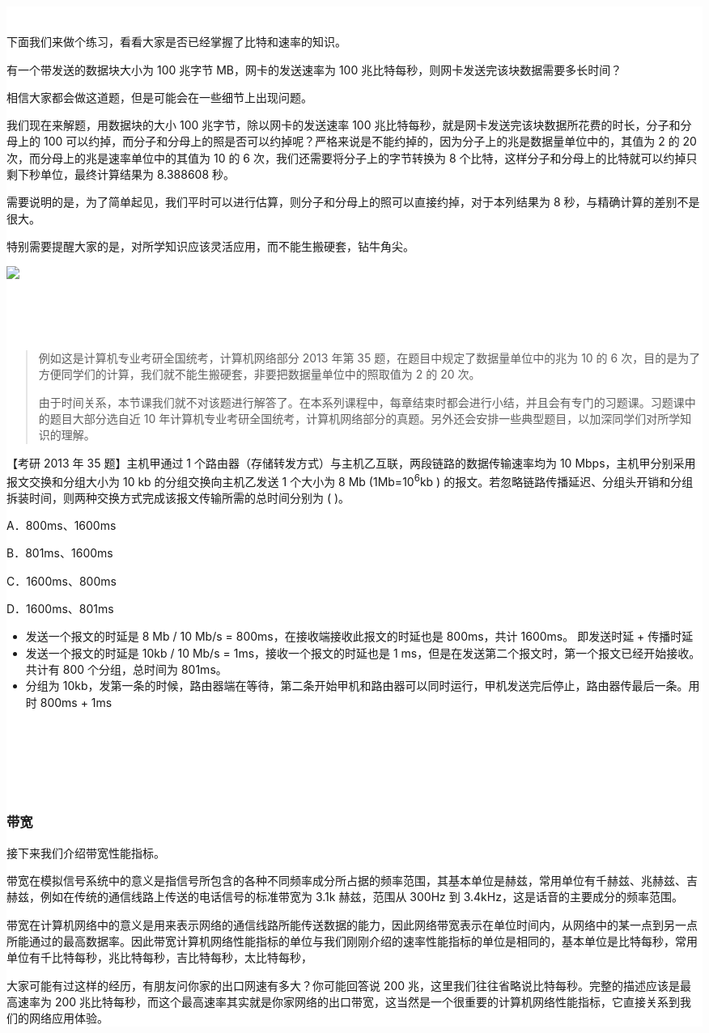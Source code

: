 ‍

下面我们来做个练习，看看大家是否已经掌握了比特和速率的知识。

有一个带发送的数据块大小为 100 兆字节 MB，网卡的发送速率为 100 兆比特每秒，则网卡发送完该块数据需要多长时间？

相信大家都会做这道题，但是可能会在一些细节上出现问题。

我们现在来解题，用数据块的大小 100 兆字节，除以网卡的发送速率 100 兆比特每秒，就是网卡发送完该块数据所花费的时长，分子和分母上的 100 可以约掉，而分子和分母上的照是否可以约掉呢？严格来说是不能约掉的，因为分子上的兆是数据量单位中的，其值为 2 的 20 次，而分母上的兆是速率单位中的其值为 10 的 6 次，我们还需要将分子上的字节转换为 8 个比特，这样分子和分母上的比特就可以约掉只剩下秒单位，最终计算结果为 8.388608 秒。

需要说明的是，为了简单起见，我们平时可以进行估算，则分子和分母上的照可以直接约掉，对于本列结果为 8 秒，与精确计算的差别不是很大。

特别需要提醒大家的是，对所学知识应该灵活应用，而不能生搬硬套，钻牛角尖。

​![](https://image.peterjxl.com/blog/image-20211207211516-o4n3i18.png)​

‍

‍

> 例如这是计算机专业考研全国统考，计算机网络部分 2013 年第 35 题，在题目中规定了数据量单位中的兆为 10 的 6 次，目的是为了方便同学们的计算，我们就不能生搬硬套，非要把数据量单位中的照取值为 2 的 20 次。
>
> 由于时间关系，本节课我们就不对该题进行解答了。在本系列课程中，每章结束时都会进行小结，并且会有专门的习题课。习题课中的题目大部分选自近 10 年计算机专业考研全国统考，计算机网络部分的真题。另外还会安排一些典型题目，以加深同学们对所学知识的理解。

【考研 2013 年 35 题】主机甲通过 1 个路由器（存储转发方式）与主机乙互联，两段链路的数据传输速率均为 10 Mbps，主机甲分别采用报文交换和分组大小为 10 kb 的分组交换向主机乙发送 1 个大小为 8 Mb (1Mb=10<sup>6</sup>kb ) 的报文。若忽略链路传播延迟、分组头开销和分组拆装时间，则两种交换方式完成该报文传输所需的总时间分别为 ( )。

A．800ms、1600ms

B．801ms、1600ms

C．1600ms、800ms

D．1600ms、801ms

* 发送一个报文的时延是 8 Mb / 10 Mb/s = 800ms，在接收端接收此报文的时延也是 800ms，共计 1600ms。 即发送时延 + 传播时延
* 发送一个报文的时延是 10kb / 10 Mb/s = 1ms，接收一个报文的时延也是 1 ms，但是在发送第二个报文时，第一个报文已经开始接收。共计有 800 个分组，总时间为 801ms。
* 分组为 10kb，发第一条的时候，路由器端在等待，第二条开始甲机和路由器可以同时运行，甲机发送完后停止，路由器传最后一条。用时 800ms + 1ms

‍

‍

‍

### 带宽

接下来我们介绍带宽性能指标。

带宽在模拟信号系统中的意义是指信号所包含的各种不同频率成分所占据的频率范围，其基本单位是赫兹，常用单位有千赫兹、兆赫兹、吉赫兹，例如在传统的通信线路上传送的电话信号的标准带宽为 3.1k 赫兹，范围从 300Hz 到 3.4kHz，这是话音的主要成分的频率范围。

带宽在计算机网络中的意义是用来表示网络的通信线路所能传送数据的能力，因此网络带宽表示在单位时间内，从网络中的某一点到另一点所能通过的最高数据率。因此带宽计算机网络性能指标的单位与我们刚刚介绍的速率性能指标的单位是相同的，基本单位是比特每秒，常用单位有千比特每秒，兆比特每秒，吉比特每秒，太比特每秒，

大家可能有过这样的经历，有朋友问你家的出口网速有多大？你可能回答说 200 兆，这里我们往往省略说比特每秒。完整的描述应该是最高速率为 200 兆比特每秒，而这个最高速率其实就是你家网络的出口带宽，这当然是一个很重要的计算机网络性能指标，它直接关系到我们的网络应用体验。

